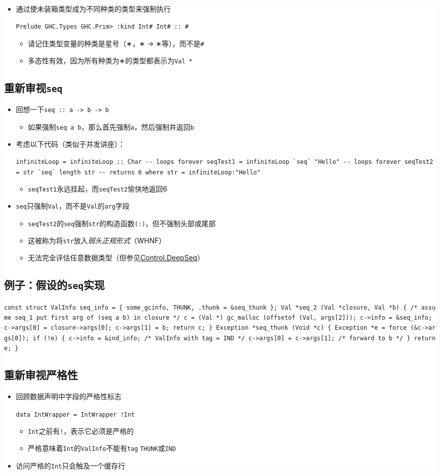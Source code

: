 +   通过使未装箱类型成为不同种类的类型来强制执行

    ```
    Prelude GHC.Types GHC.Prim> :kind Int# Int# :: #
    ```

    +   请记住类型变量的种类是星号（∗，∗ → ∗等），而不是`#`

    +   多态性有效，因为所有种类为∗的类型都表示为`Val *`

## 重新审视`seq`

+   回想一下`seq :: a -> b -> b`

    +   如果强制`seq a b`，那么首先强制`a`，然后强制并返回`b`

+   考虑以下代码（类似于并发讲座）：

    ```
    infiniteLoop = infiniteLoop :: Char -- loops forever seqTest1 = infiniteLoop `seq` "Hello" -- loops forever seqTest2 = str `seq` length str -- returns 6 where str = infiniteLoop:"Hello"
    ```

    +   `seqTest1`永远挂起，而`seqTest2`愉快地返回6

+   `seq`只强制`Val`，而不是`Val`的`arg`字段

    +   `seqTest2`的`seq`强制`str`的构造函数`(:)`，但不强制头部或尾部

    +   这被称为将`str`放入*弱头正规形式*（WHNF）

    +   无法完全评估任意数据类型（但参见[Control.DeepSeq](http://hackage.haskell.org/packages/archive/deepseq/latest/doc/html/Control-DeepSeq.html)）

## 例子：假设的`seq`实现

```
const struct ValInfo seq_info = { some_gcinfo, THUNK, .thunk = &seq_thunk }; Val *seq_2 (Val *closure, Val *b) { /* assume seq_1 put first arg of (seq a b) in closure */ c = (Val *) gc_malloc (offsetof (Val, args[2])); c->info = &seq_info; c->args[0] = closure->args[0]; c->args[1] = b; return c; } Exception *seq_thunk (Void *c) { Exception *e = force (&c->args[0]); if (!e) { c->info = &ind_info; /* ValInfo with tag = IND */ c->args[0] = c->args[1]; /* forward to b */ } return e; }
```

## 重新审视严格性

+   回顾数据声明中字段的严格性标志

    ```
    data IntWrapper = IntWrapper !Int
    ```

    +   `Int`之前有`!`，表示它必须是严格的

    +   严格意味着`Int`的`ValInfo`不能有`tag` `THUNK`或`IND`

+   访问严格的`Int`只会触及一个缓存行
